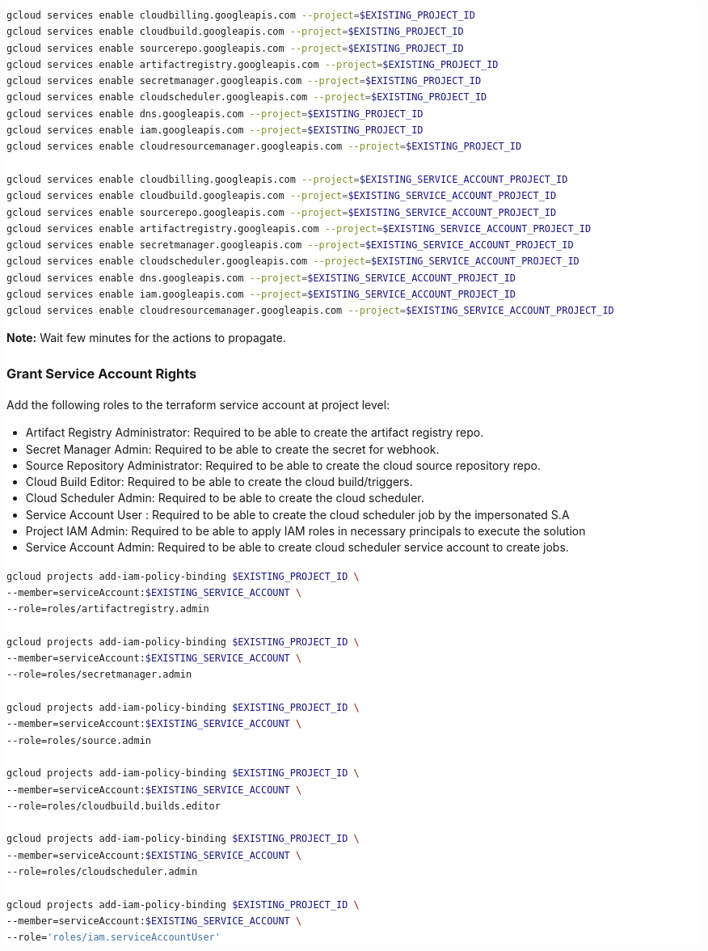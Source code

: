 ```sh
gcloud services enable cloudbilling.googleapis.com --project=$EXISTING_PROJECT_ID
gcloud services enable cloudbuild.googleapis.com --project=$EXISTING_PROJECT_ID
gcloud services enable sourcerepo.googleapis.com --project=$EXISTING_PROJECT_ID
gcloud services enable artifactregistry.googleapis.com --project=$EXISTING_PROJECT_ID
gcloud services enable secretmanager.googleapis.com --project=$EXISTING_PROJECT_ID
gcloud services enable cloudscheduler.googleapis.com --project=$EXISTING_PROJECT_ID
gcloud services enable dns.googleapis.com --project=$EXISTING_PROJECT_ID
gcloud services enable iam.googleapis.com --project=$EXISTING_PROJECT_ID
gcloud services enable cloudresourcemanager.googleapis.com --project=$EXISTING_PROJECT_ID

gcloud services enable cloudbilling.googleapis.com --project=$EXISTING_SERVICE_ACCOUNT_PROJECT_ID
gcloud services enable cloudbuild.googleapis.com --project=$EXISTING_SERVICE_ACCOUNT_PROJECT_ID
gcloud services enable sourcerepo.googleapis.com --project=$EXISTING_SERVICE_ACCOUNT_PROJECT_ID
gcloud services enable artifactregistry.googleapis.com --project=$EXISTING_SERVICE_ACCOUNT_PROJECT_ID
gcloud services enable secretmanager.googleapis.com --project=$EXISTING_SERVICE_ACCOUNT_PROJECT_ID
gcloud services enable cloudscheduler.googleapis.com --project=$EXISTING_SERVICE_ACCOUNT_PROJECT_ID
gcloud services enable dns.googleapis.com --project=$EXISTING_SERVICE_ACCOUNT_PROJECT_ID
gcloud services enable iam.googleapis.com --project=$EXISTING_SERVICE_ACCOUNT_PROJECT_ID
gcloud services enable cloudresourcemanager.googleapis.com --project=$EXISTING_SERVICE_ACCOUNT_PROJECT_ID
```

__Note:__ Wait few minutes for the actions to propagate. 

### Grant Service Account Rights 

Add the following roles to the terraform service account at project level:

- Artifact Registry Administrator: Required to be able to create the artifact registry repo.
- Secret Manager Admin: Required to be able to create the secret for webhook.
- Source Repository Administrator: Required to be able to create the cloud source repository repo.
- Cloud Build Editor: Required to be able to create the cloud build/triggers.
- Cloud Scheduler Admin: Required to be able to create the cloud scheduler. 
- Service Account User : Required to be able to create the cloud scheduler job by the impersonated S.A
- Project IAM Admin: Required to be able to apply IAM roles in necessary principals to execute the solution
- Service Account Admin: Required to be able to create cloud scheduler service account to create jobs.

```sh
gcloud projects add-iam-policy-binding $EXISTING_PROJECT_ID \
--member=serviceAccount:$EXISTING_SERVICE_ACCOUNT \
--role=roles/artifactregistry.admin

gcloud projects add-iam-policy-binding $EXISTING_PROJECT_ID \
--member=serviceAccount:$EXISTING_SERVICE_ACCOUNT \
--role=roles/secretmanager.admin

gcloud projects add-iam-policy-binding $EXISTING_PROJECT_ID \
--member=serviceAccount:$EXISTING_SERVICE_ACCOUNT \
--role=roles/source.admin

gcloud projects add-iam-policy-binding $EXISTING_PROJECT_ID \
--member=serviceAccount:$EXISTING_SERVICE_ACCOUNT \
--role=roles/cloudbuild.builds.editor

gcloud projects add-iam-policy-binding $EXISTING_PROJECT_ID \
--member=serviceAccount:$EXISTING_SERVICE_ACCOUNT \
--role=roles/cloudscheduler.admin

gcloud projects add-iam-policy-binding $EXISTING_PROJECT_ID \
--member=serviceAccount:$EXISTING_SERVICE_ACCOUNT \
--role='roles/iam.serviceAccountUser'
```